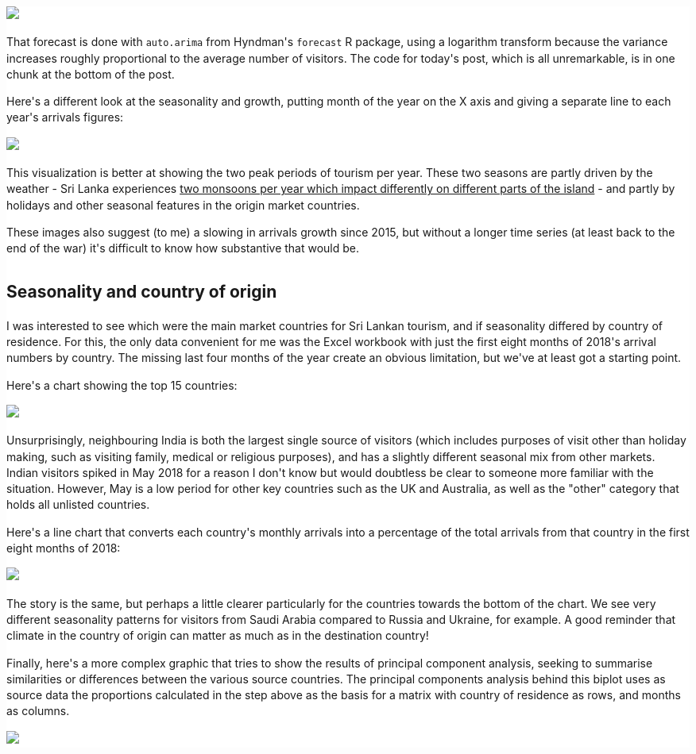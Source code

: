 <img src = '/img/0134-forecast.svg' width = '100%'>

That forecast is done with `auto.arima` from Hyndman's 	`forecast` R package, using a logarithm transform because the variance increases roughly proportional to the average number of visitors.  The code for today's post, which is all unremarkable, is in one chunk at the bottom of the post.

Here's a different look at the seasonality and growth, putting month of the year on the X axis and giving a separate line to each year's arrivals figures:

<img src = '/img/0134-seasonality.svg' width = '100%'>

This visualization is better at showing the two peak periods of tourism per year.  These two seasons are partly driven by the weather - Sri Lanka experiences [two monsoons per year which impact differently on different parts of the island](http://www.meteo.gov.lk/index.php?option=com_content&view=article&id=94&Itemid=310&lang=en) - and partly by holidays and other seasonal features in the origin market countries.

These images also suggest (to me) a slowing in arrivals growth since 2015, but without a longer time series (at least back to the end of the war) it's difficult to know how substantive that would be.

## Seasonality and country of origin

I was interested to see which were the main market countries for Sri Lankan tourism, and if seasonality differed by country of residence.  For this, the only data convenient for me was the Excel workbook with just the first eight months of 2018's arrival numbers by country.  The missing last four months of the year create an obvious limitation, but we've at least got a starting point.

Here's a chart showing the top 15 countries:

<img src = '/img/0134-country-barchart.svg' width = '100%'>

Unsurprisingly, neighbouring India is both the largest single source of visitors (which includes purposes of visit other than holiday making, such as visiting family, medical or religious purposes), and has a slightly different seasonal mix from other markets.  Indian visitors spiked in May 2018 for a reason I don't know but would doubtless be clear to someone more familiar with the situation.  However, May is a low period for other key countries such as the UK and Australia, as well as the "other" category that holds all unlisted countries.

Here's a line chart that converts each country's monthly arrivals into a percentage of the total arrivals from that country in the first eight months of 2018:

<img src = '/img/0134-country-seasonality.svg' width = '100%'>

The story is the same, but perhaps a little clearer particularly for the countries towards the bottom of the chart.  We see very different seasonality patterns for visitors from Saudi Arabia compared to Russia and Ukraine, for example.  A good reminder that climate in the country of origin can matter as much as in the destination country!
	
Finally, here's a more complex graphic that tries to show the results of principal component analysis, seeking to summarise similarities or differences between the various source countries.  The principal components analysis behind this biplot uses as source data the proportions calculated in the step above as the basis for a matrix with country of residence as rows, and months as columns.

<img src = '/img/0134-country-seasonality-pc.svg' width = '100%'>
